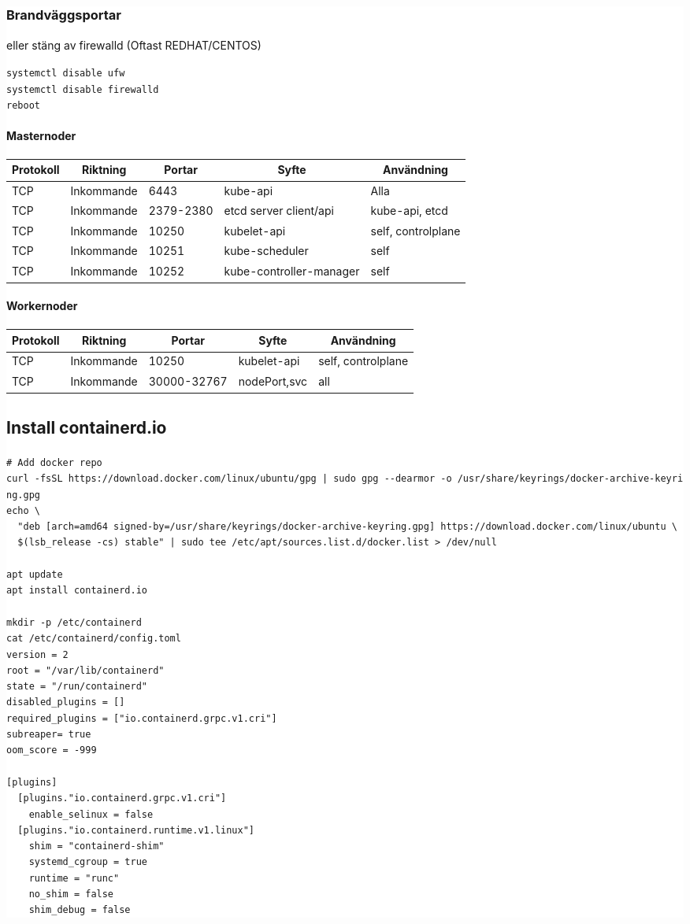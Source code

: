
### Brandväggsportar

eller stäng av firewalld (Oftast REDHAT/CENTOS)

````
systemctl disable ufw
systemctl disable firewalld
reboot
````

#### Masternoder
| Protokoll | Riktning | Portar | Syfte | Användning |
|-----------|----------|--------|-------|------------|
|TCP|Inkommande|6443|kube-api|Alla|
|TCP|Inkommande|2379-2380|etcd server client/api|kube-api, etcd|
|TCP|Inkommande|10250|kubelet-api|self, controlplane|
|TCP|Inkommande|10251|kube-scheduler|self|
|TCP|Inkommande|10252|kube-controller-manager|self|

#### Workernoder
| Protokoll | Riktning | Portar | Syfte | Användning |
|-----------|----------|--------|-------|------------|
|TCP|Inkommande|10250|kubelet-api|self, controlplane|
|TCP|Inkommande|30000-32767|nodePort,svc|all|

## Install containerd.io
````
# Add docker repo
curl -fsSL https://download.docker.com/linux/ubuntu/gpg | sudo gpg --dearmor -o /usr/share/keyrings/docker-archive-keyring.gpg
echo \
  "deb [arch=amd64 signed-by=/usr/share/keyrings/docker-archive-keyring.gpg] https://download.docker.com/linux/ubuntu \
  $(lsb_release -cs) stable" | sudo tee /etc/apt/sources.list.d/docker.list > /dev/null

apt update
apt install containerd.io

mkdir -p /etc/containerd
cat /etc/containerd/config.toml
version = 2
root = "/var/lib/containerd"
state = "/run/containerd"
disabled_plugins = []
required_plugins = ["io.containerd.grpc.v1.cri"]
subreaper= true
oom_score = -999

[plugins]
  [plugins."io.containerd.grpc.v1.cri"]
    enable_selinux = false
  [plugins."io.containerd.runtime.v1.linux"]
    shim = "containerd-shim"
    systemd_cgroup = true
    runtime = "runc"
    no_shim = false
    shim_debug = false
````

